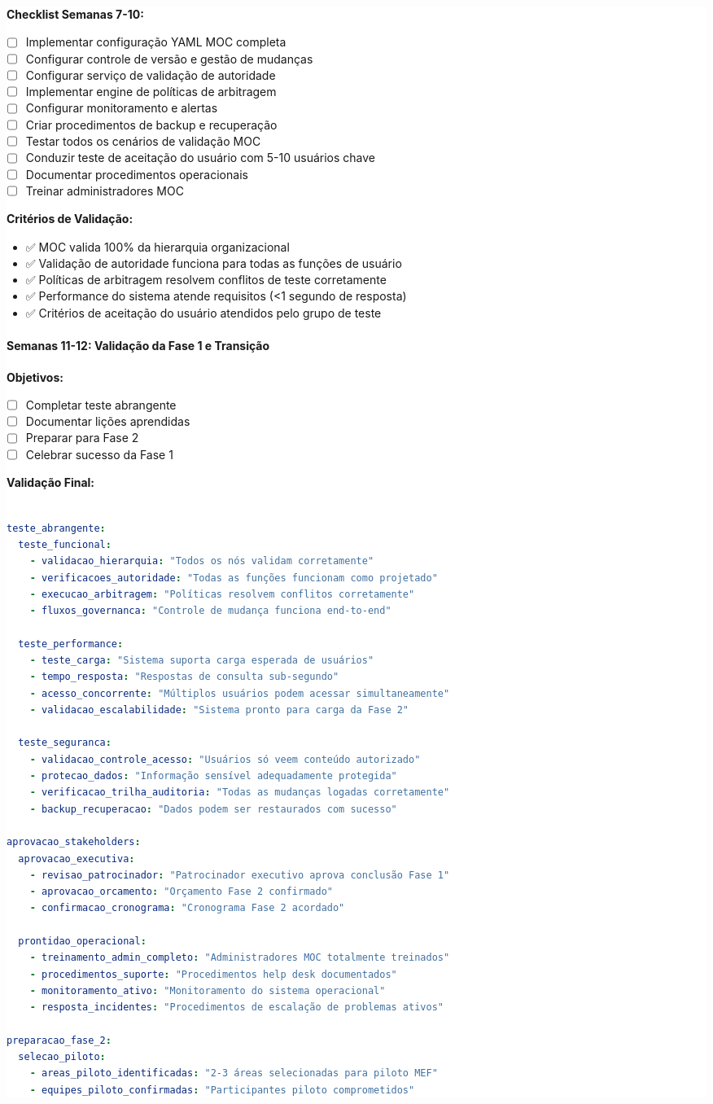
**Checklist Semanas 7-10:**
- [ ] Implementar configuração YAML MOC completa
- [ ] Configurar controle de versão e gestão de mudanças
- [ ] Configurar serviço de validação de autoridade
- [ ] Implementar engine de políticas de arbitragem
- [ ] Configurar monitoramento e alertas
- [ ] Criar procedimentos de backup e recuperação
- [ ] Testar todos os cenários de validação MOC
- [ ] Conduzir teste de aceitação do usuário com 5-10 usuários chave
- [ ] Documentar procedimentos operacionais
- [ ] Treinar administradores MOC

**Critérios de Validação:**
- ✅ MOC valida 100% da hierarquia organizacional
- ✅ Validação de autoridade funciona para todas as funções de usuário
- ✅ Políticas de arbitragem resolvem conflitos de teste corretamente
- ✅ Performance do sistema atende requisitos (<1 segundo de resposta)
- ✅ Critérios de aceitação do usuário atendidos pelo grupo de teste

#### **Semanas 11-12: Validação da Fase 1 e Transição**

**Objetivos:**
- [ ] Completar teste abrangente
- [ ] Documentar lições aprendidas
- [ ] Preparar para Fase 2
- [ ] Celebrar sucesso da Fase 1

**Validação Final:**
```yaml

teste_abrangente:
  teste_funcional:
    - validacao_hierarquia: "Todos os nós validam corretamente"
    - verificacoes_autoridade: "Todas as funções funcionam como projetado"
    - execucao_arbitragem: "Políticas resolvem conflitos corretamente"
    - fluxos_governanca: "Controle de mudança funciona end-to-end"
    
  teste_performance:
    - teste_carga: "Sistema suporta carga esperada de usuários"
    - tempo_resposta: "Respostas de consulta sub-segundo"
    - acesso_concorrente: "Múltiplos usuários podem acessar simultaneamente"
    - validacao_escalabilidade: "Sistema pronto para carga da Fase 2"
    
  teste_seguranca:
    - validacao_controle_acesso: "Usuários só veem conteúdo autorizado"
    - protecao_dados: "Informação sensível adequadamente protegida"
    - verificacao_trilha_auditoria: "Todas as mudanças logadas corretamente"
    - backup_recuperacao: "Dados podem ser restaurados com sucesso"

aprovacao_stakeholders:
  aprovacao_executiva:
    - revisao_patrocinador: "Patrocinador executivo aprova conclusão Fase 1"
    - aprovacao_orcamento: "Orçamento Fase 2 confirmado"
    - confirmacao_cronograma: "Cronograma Fase 2 acordado"
    
  prontidao_operacional:
    - treinamento_admin_completo: "Administradores MOC totalmente treinados"
    - procedimentos_suporte: "Procedimentos help desk documentados"
    - monitoramento_ativo: "Monitoramento do sistema operacional"
    - resposta_incidentes: "Procedimentos de escalação de problemas ativos"

preparacao_fase_2:
  selecao_piloto:
    - areas_piloto_identificadas: "2-3 áreas selecionadas para piloto MEF"
    - equipes_piloto_confirmadas: "Participantes piloto comprometidos"
```